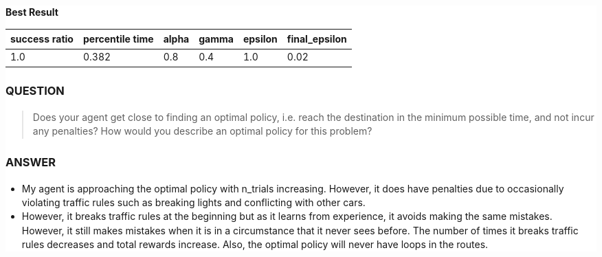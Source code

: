 **Best Result**

success ratio | percentile time | alpha | gamma | epsilon | final_epsilon
---|---|---|---|---|---
1.0 | 0.382 | 0.8 | 0.4 | 1.0 | 0.02

### QUESTION
> Does your agent get close to finding an optimal policy, i.e. reach the destination in the minimum possible time, and not incur any penalties? How would you describe an optimal policy for this problem?

### ANSWER
- My agent is approaching the optimal policy with n_trials increasing. However, it does have penalties due to occasionally violating traffic rules such as breaking lights and conflicting with other cars.
- However, it breaks traffic rules at the beginning but as it learns from experience, it avoids making the same mistakes. However, it still makes mistakes when it is in a circumstance that it never sees before. The number of times it breaks traffic rules decreases and total rewards increase. Also, the optimal policy will never have loops in the routes.
